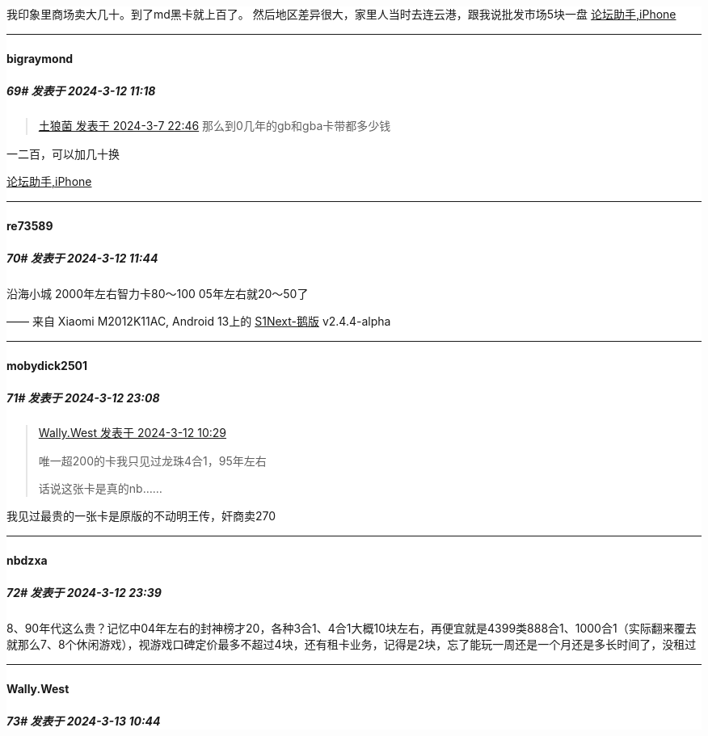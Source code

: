 我印象里商场卖大几十。到了md黑卡就上百了。
然后地区差异很大，家里人当时去连云港，跟我说批发市场5块一盘
[论坛助手,iPhone](https://bbs.saraba1st.com/2b/forum.php?mod=viewthread&amp;tid=2029836)

*****

####  bigraymond  
##### 69#       发表于 2024-3-12 11:18

<blockquote><a href="httphttps://bbs.saraba1st.com/2b/forum.php?mod=redirect&amp;goto=findpost&amp;pid=64182874&amp;ptid=2174574" target="_blank">土狼菌 发表于 2024-3-7 22:46</a>
那么到0几年的gb和gba卡带都多少钱</blockquote>
一二百，可以加几十换

[论坛助手,iPhone](https://bbs.saraba1st.com/2b/forum.php?mod=viewthread&amp;tid=2029836)

*****

####  re73589  
##### 70#       发表于 2024-3-12 11:44

沿海小城
2000年左右智力卡80～100
05年左右就20～50了

—— 来自 Xiaomi M2012K11AC, Android 13上的 [S1Next-鹅版](https://github.com/ykrank/S1-Next/releases) v2.4.4-alpha


*****

####  mobydick2501  
##### 71#       发表于 2024-3-12 23:08

<blockquote><a href="httphttps://bbs.saraba1st.com/2b/forum.php?mod=redirect&amp;goto=findpost&amp;pid=64226454&amp;ptid=2174574" target="_blank">Wally.West 发表于 2024-3-12 10:29</a>

唯一超200的卡我只见过龙珠4合1，95年左右

话说这张卡是真的nb……</blockquote>
我见过最贵的一张卡是原版的不动明王传，奸商卖270 


*****

####  nbdzxa  
##### 72#       发表于 2024-3-12 23:39

8、90年代这么贵？记忆中04年左右的封神榜才20，各种3合1、4合1大概10块左右，再便宜就是4399类888合1、1000合1（实际翻来覆去就那么7、8个休闲游戏），视游戏口碑定价最多不超过4块，还有租卡业务，记得是2块，忘了能玩一周还是一个月还是多长时间了，没租过


*****

####  Wally.West  
##### 73#       发表于 2024-3-13 10:44
